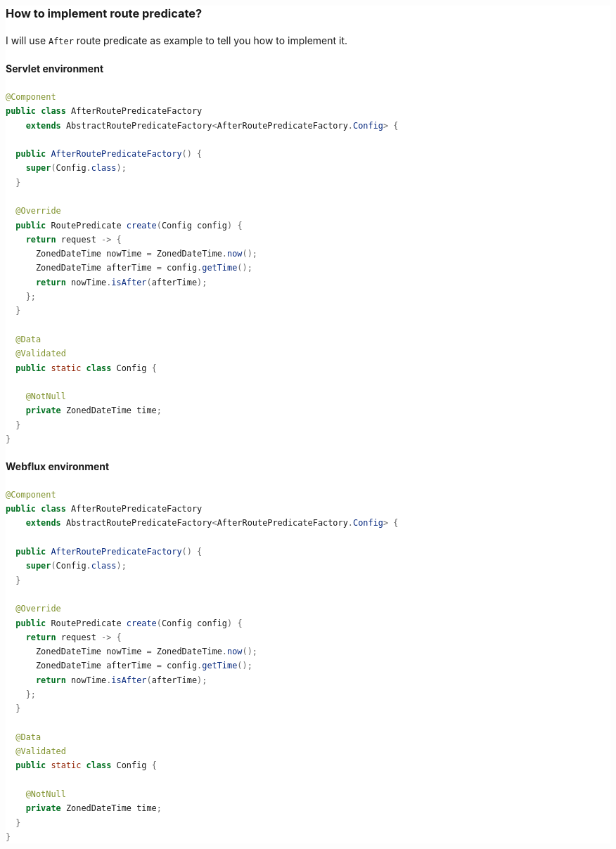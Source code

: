 ### How to implement route predicate?

I will use `After` route predicate as example to tell you how to implement it.

#### Servlet environment

```java
@Component
public class AfterRoutePredicateFactory
    extends AbstractRoutePredicateFactory<AfterRoutePredicateFactory.Config> {

  public AfterRoutePredicateFactory() {
    super(Config.class);
  }

  @Override
  public RoutePredicate create(Config config) {
    return request -> {
      ZonedDateTime nowTime = ZonedDateTime.now();
      ZonedDateTime afterTime = config.getTime();
      return nowTime.isAfter(afterTime);
    };
  }

  @Data
  @Validated
  public static class Config {

    @NotNull 
    private ZonedDateTime time;
  }
}
```

#### Webflux environment

```java
@Component
public class AfterRoutePredicateFactory
    extends AbstractRoutePredicateFactory<AfterRoutePredicateFactory.Config> {

  public AfterRoutePredicateFactory() {
    super(Config.class);
  }

  @Override
  public RoutePredicate create(Config config) {
    return request -> {
      ZonedDateTime nowTime = ZonedDateTime.now();
      ZonedDateTime afterTime = config.getTime();
      return nowTime.isAfter(afterTime);
    };
  }

  @Data
  @Validated
  public static class Config {

    @NotNull 
    private ZonedDateTime time;
  }
}
```
